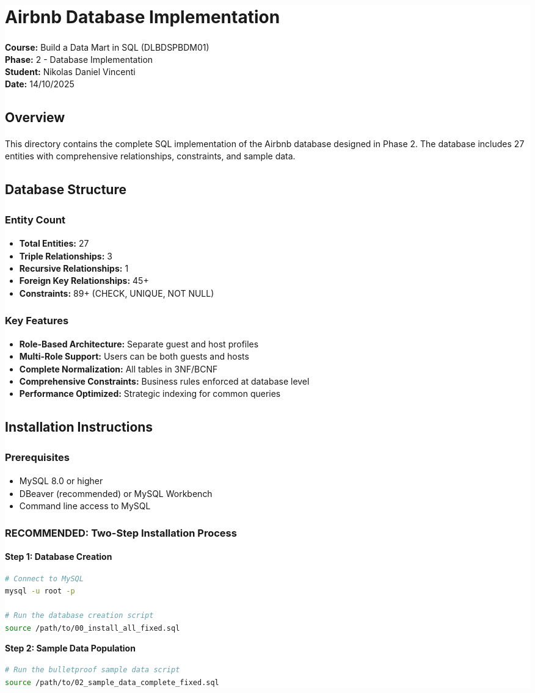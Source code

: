 # Airbnb Database Implementation

**Course:** Build a Data Mart in SQL (DLBDSPBDM01)  
**Phase:** 2 - Database Implementation  
**Student:** Nikolas Daniel Vincenti  
**Date:** 14/10/2025  

## Overview

This directory contains the complete SQL implementation of the Airbnb database designed in Phase 2. The database includes 27 entities with comprehensive relationships, constraints, and sample data.

## Database Structure

### Entity Count
- **Total Entities:** 27
- **Triple Relationships:** 3
- **Recursive Relationships:** 1
- **Foreign Key Relationships:** 45+
- **Constraints:** 89+ (CHECK, UNIQUE, NOT NULL)

### Key Features
- **Role-Based Architecture:** Separate guest and host profiles
- **Multi-Role Support:** Users can be both guests and hosts
- **Complete Normalization:** All tables in 3NF/BCNF
- **Comprehensive Constraints:** Business rules enforced at database level
- **Performance Optimized:** Strategic indexing for common queries

## Installation Instructions

### Prerequisites
- MySQL 8.0 or higher
- DBeaver (recommended) or MySQL Workbench
- Command line access to MySQL

### RECOMMENDED: Two-Step Installation Process

**Step 1: Database Creation**
```bash
# Connect to MySQL
mysql -u root -p

# Run the database creation script
source /path/to/00_install_all_fixed.sql
```

**Step 2: Sample Data Population**
```bash
# Run the bulletproof sample data script
source /path/to/02_sample_data_complete_fixed.sql
```
